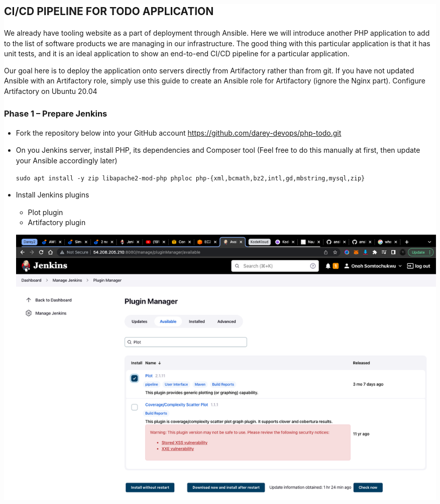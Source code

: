 ## CI/CD PIPELINE FOR TODO APPLICATION

We already have tooling website as a part of deployment through Ansible. Here we will introduce another PHP application to add to the list of software products we are managing in our infrastructure. The good thing with this particular application is that it has unit tests, and it is an ideal application to show an end-to-end CI/CD pipeline for a particular application.

Our goal here is to deploy the application onto servers directly from Artifactory rather than from git. If you have not updated Ansible with an Artifactory role, simply use this guide to create an Ansible role for Artifactory (ignore the Nginx part). Configure Artifactory on Ubuntu 20.04

### Phase 1 – Prepare Jenkins

- Fork the repository below into your GitHub account
  https://github.com/darey-devops/php-todo.git

- On you Jenkins server, install PHP, its dependencies and Composer tool (Feel free to do this manually at first, then update your Ansible accordingly later)

  `sudo apt install -y zip libapache2-mod-php phploc php-{xml,bcmath,bz2,intl,gd,mbstring,mysql,zip}`

- Install Jenkins plugins

  - Plot plugin
  - Artifactory plugin

  ![project14](./images/31.png)
